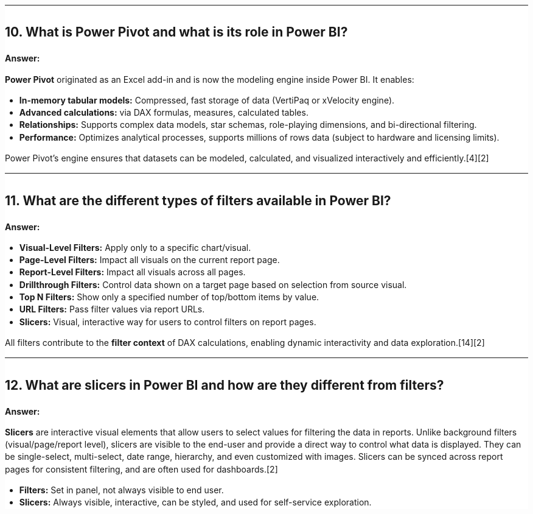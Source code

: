 ***

## 10. What is Power Pivot and what is its role in Power BI?

**Answer:**

**Power Pivot** originated as an Excel add-in and is now the modeling engine inside Power BI. It enables:
- **In-memory tabular models:** Compressed, fast storage of data (VertiPaq or xVelocity engine).
- **Advanced calculations:** via DAX formulas, measures, calculated tables.
- **Relationships:** Supports complex data models, star schemas, role-playing dimensions, and bi-directional filtering.
- **Performance:** Optimizes analytical processes, supports millions of rows data (subject to hardware and licensing limits).

Power Pivot’s engine ensures that datasets can be modeled, calculated, and visualized interactively and efficiently.[4][2]

***

## 11. What are the different types of filters available in Power BI?

**Answer:**

- **Visual-Level Filters:** Apply only to a specific chart/visual.
- **Page-Level Filters:** Impact all visuals on the current report page.
- **Report-Level Filters:** Impact all visuals across all pages.
- **Drillthrough Filters:** Control data shown on a target page based on selection from source visual.
- **Top N Filters:** Show only a specified number of top/bottom items by value.
- **URL Filters:** Pass filter values via report URLs.
- **Slicers:** Visual, interactive way for users to control filters on report pages.

All filters contribute to the **filter context** of DAX calculations, enabling dynamic interactivity and data exploration.[14][2]

***

## 12. What are slicers in Power BI and how are they different from filters?

**Answer:**

**Slicers** are interactive visual elements that allow users to select values for filtering the data in reports. Unlike background filters (visual/page/report level), slicers are visible to the end-user and provide a direct way to control what data is displayed. They can be single-select, multi-select, date range, hierarchy, and even customized with images. Slicers can be synced across report pages for consistent filtering, and are often used for dashboards.[2]

- **Filters:** Set in panel, not always visible to end user.
- **Slicers:** Always visible, interactive, can be styled, and used for self-service exploration.
